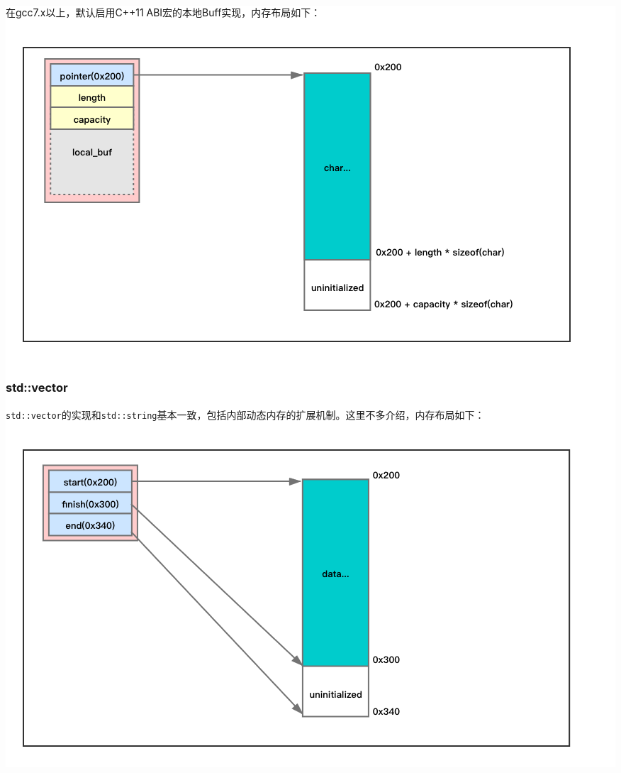 在gcc7.x以上，默认启用C++11 ABI宏的本地Buff实现，内存布局如下：

![string_buf](https://raw.githubusercontent.com/Zacharier/gdb-debug/master/assets/img/string_buf.png)

### std::vector

`std::vector`的实现和`std::string`基本一致，包括内部动态内存的扩展机制。这里不多介绍，内存布局如下：

![vector](https://raw.githubusercontent.com/Zacharier/gdb-debug/master/assets/img/vector.png)
